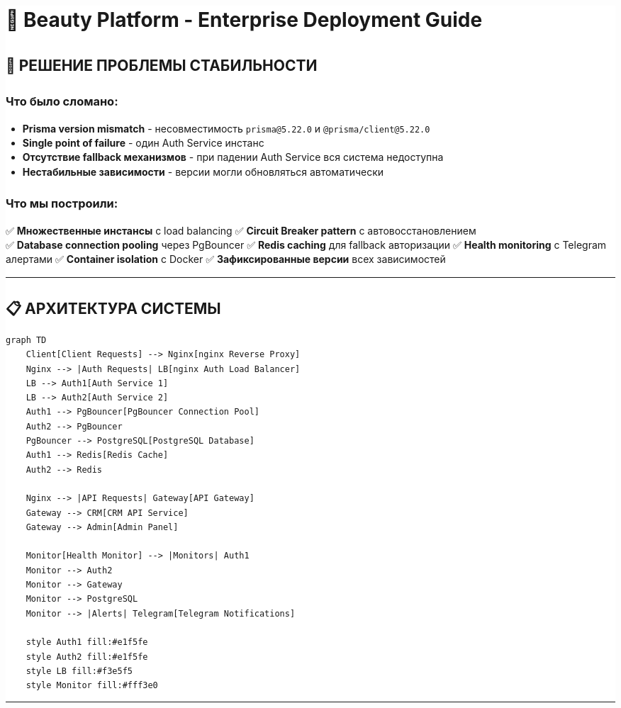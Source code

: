 # 🚀 Beauty Platform - Enterprise Deployment Guide

## 🎯 **РЕШЕНИЕ ПРОБЛЕМЫ СТАБИЛЬНОСТИ**

### **Что было сломано:**
- **Prisma version mismatch** - несовместимость `prisma@5.22.0` и `@prisma/client@5.22.0`
- **Single point of failure** - один Auth Service инстанс
- **Отсутствие fallback механизмов** - при падении Auth Service вся система недоступна
- **Нестабильные зависимости** - версии могли обновляться автоматически

### **Что мы построили:**
✅ **Множественные инстансы** с load balancing
✅ **Circuit Breaker pattern** с автовосстановлением  
✅ **Database connection pooling** через PgBouncer
✅ **Redis caching** для fallback авторизации
✅ **Health monitoring** с Telegram алертами
✅ **Container isolation** с Docker
✅ **Зафиксированные версии** всех зависимостей

---

## 📋 **АРХИТЕКТУРА СИСТЕМЫ**

```mermaid
graph TD
    Client[Client Requests] --> Nginx[nginx Reverse Proxy]
    Nginx --> |Auth Requests| LB[nginx Auth Load Balancer]
    LB --> Auth1[Auth Service 1]
    LB --> Auth2[Auth Service 2]
    Auth1 --> PgBouncer[PgBouncer Connection Pool]
    Auth2 --> PgBouncer
    PgBouncer --> PostgreSQL[PostgreSQL Database]
    Auth1 --> Redis[Redis Cache]
    Auth2 --> Redis
    
    Nginx --> |API Requests| Gateway[API Gateway]
    Gateway --> CRM[CRM API Service]
    Gateway --> Admin[Admin Panel]
    
    Monitor[Health Monitor] --> |Monitors| Auth1
    Monitor --> Auth2
    Monitor --> Gateway
    Monitor --> PostgreSQL
    Monitor --> |Alerts| Telegram[Telegram Notifications]
    
    style Auth1 fill:#e1f5fe
    style Auth2 fill:#e1f5fe
    style LB fill:#f3e5f5
    style Monitor fill:#fff3e0
```

---